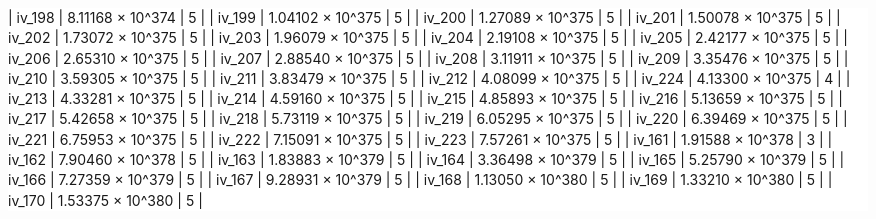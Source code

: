 | iv_198 | 8.11168 × 10^374 | 5 |
| iv_199 | 1.04102 × 10^375 | 5 |
| iv_200 | 1.27089 × 10^375 | 5 |
| iv_201 | 1.50078 × 10^375 | 5 |
| iv_202 | 1.73072 × 10^375 | 5 |
| iv_203 | 1.96079 × 10^375 | 5 |
| iv_204 | 2.19108 × 10^375 | 5 |
| iv_205 | 2.42177 × 10^375 | 5 |
| iv_206 | 2.65310 × 10^375 | 5 |
| iv_207 | 2.88540 × 10^375 | 5 |
| iv_208 | 3.11911 × 10^375 | 5 |
| iv_209 | 3.35476 × 10^375 | 5 |
| iv_210 | 3.59305 × 10^375 | 5 |
| iv_211 | 3.83479 × 10^375 | 5 |
| iv_212 | 4.08099 × 10^375 | 5 |
| iv_224 | 4.13300 × 10^375 | 4 |
| iv_213 | 4.33281 × 10^375 | 5 |
| iv_214 | 4.59160 × 10^375 | 5 |
| iv_215 | 4.85893 × 10^375 | 5 |
| iv_216 | 5.13659 × 10^375 | 5 |
| iv_217 | 5.42658 × 10^375 | 5 |
| iv_218 | 5.73119 × 10^375 | 5 |
| iv_219 | 6.05295 × 10^375 | 5 |
| iv_220 | 6.39469 × 10^375 | 5 |
| iv_221 | 6.75953 × 10^375 | 5 |
| iv_222 | 7.15091 × 10^375 | 5 |
| iv_223 | 7.57261 × 10^375 | 5 |
| iv_161 | 1.91588 × 10^378 | 3 |
| iv_162 | 7.90460 × 10^378 | 5 |
| iv_163 | 1.83883 × 10^379 | 5 |
| iv_164 | 3.36498 × 10^379 | 5 |
| iv_165 | 5.25790 × 10^379 | 5 |
| iv_166 | 7.27359 × 10^379 | 5 |
| iv_167 | 9.28931 × 10^379 | 5 |
| iv_168 | 1.13050 × 10^380 | 5 |
| iv_169 | 1.33210 × 10^380 | 5 |
| iv_170 | 1.53375 × 10^380 | 5 |